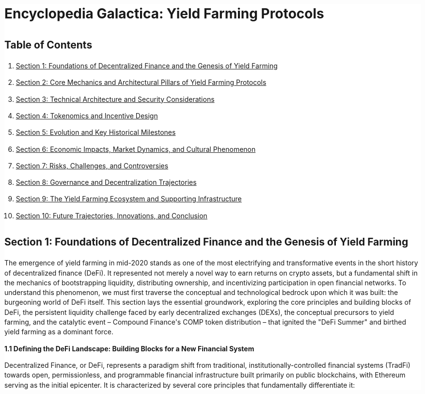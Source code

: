 # Encyclopedia Galactica: Yield Farming Protocols



## Table of Contents



1. [Section 1: Foundations of Decentralized Finance and the Genesis of Yield Farming](#section-1-foundations-of-decentralized-finance-and-the-genesis-of-yield-farming)

2. [Section 2: Core Mechanics and Architectural Pillars of Yield Farming Protocols](#section-2-core-mechanics-and-architectural-pillars-of-yield-farming-protocols)

3. [Section 3: Technical Architecture and Security Considerations](#section-3-technical-architecture-and-security-considerations)

4. [Section 4: Tokenomics and Incentive Design](#section-4-tokenomics-and-incentive-design)

5. [Section 5: Evolution and Key Historical Milestones](#section-5-evolution-and-key-historical-milestones)

6. [Section 6: Economic Impacts, Market Dynamics, and Cultural Phenomenon](#section-6-economic-impacts-market-dynamics-and-cultural-phenomenon)

7. [Section 7: Risks, Challenges, and Controversies](#section-7-risks-challenges-and-controversies)

8. [Section 8: Governance and Decentralization Trajectories](#section-8-governance-and-decentralization-trajectories)

9. [Section 9: The Yield Farming Ecosystem and Supporting Infrastructure](#section-9-the-yield-farming-ecosystem-and-supporting-infrastructure)

10. [Section 10: Future Trajectories, Innovations, and Conclusion](#section-10-future-trajectories-innovations-and-conclusion)





## Section 1: Foundations of Decentralized Finance and the Genesis of Yield Farming

The emergence of yield farming in mid-2020 stands as one of the most electrifying and transformative events in the short history of decentralized finance (DeFi). It represented not merely a novel way to earn returns on crypto assets, but a fundamental shift in the mechanics of bootstrapping liquidity, distributing ownership, and incentivizing participation in open financial networks. To understand this phenomenon, we must first traverse the conceptual and technological bedrock upon which it was built: the burgeoning world of DeFi itself. This section lays the essential groundwork, exploring the core principles and building blocks of DeFi, the persistent liquidity challenge faced by early decentralized exchanges (DEXs), the conceptual precursors to yield farming, and the catalytic event – Compound Finance's COMP token distribution – that ignited the "DeFi Summer" and birthed yield farming as a dominant force.

**1.1 Defining the DeFi Landscape: Building Blocks for a New Financial System**

Decentralized Finance, or DeFi, represents a paradigm shift from traditional, institutionally-controlled financial systems (TradFi) towards open, permissionless, and programmable financial infrastructure built primarily on public blockchains, with Ethereum serving as the initial epicenter. It is characterized by several core principles that fundamentally differentiate it:
